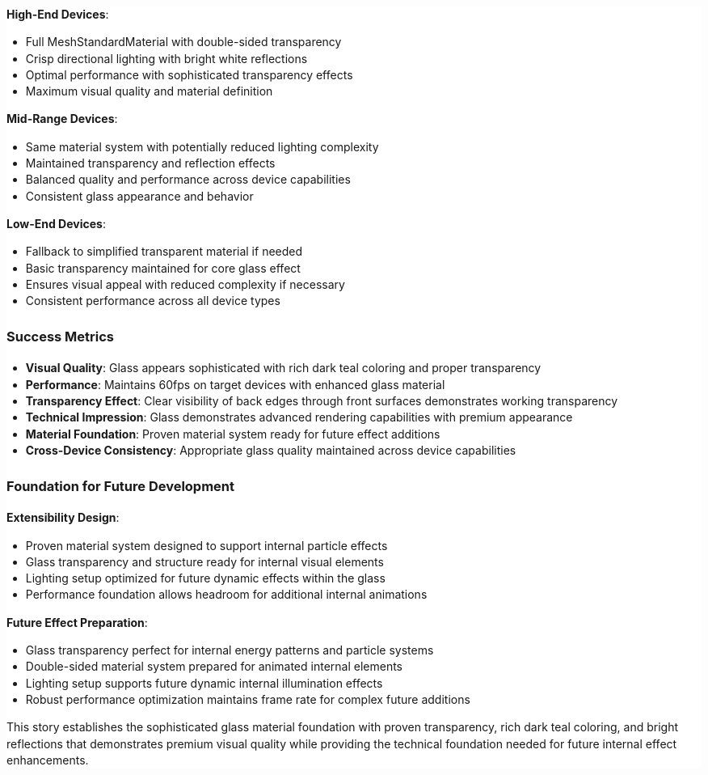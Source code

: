 **High-End Devices**:

- Full MeshStandardMaterial with double-sided transparency
- Crisp directional lighting with bright white reflections
- Optimal performance with sophisticated transparency effects
- Maximum visual quality and material definition

**Mid-Range Devices**:

- Same material system with potentially reduced lighting complexity
- Maintained transparency and reflection effects
- Balanced quality and performance across device capabilities
- Consistent glass appearance and behavior

**Low-End Devices**:

- Fallback to simplified transparent material if needed
- Basic transparency maintained for core glass effect
- Ensures visual appeal with reduced complexity if necessary
- Consistent performance across all device types

### Success Metrics

- **Visual Quality**: Glass appears sophisticated with rich dark teal coloring and proper transparency
- **Performance**: Maintains 60fps on target devices with enhanced glass material
- **Transparency Effect**: Clear visibility of back edges through front surfaces demonstrates working transparency
- **Technical Impression**: Glass demonstrates advanced rendering capabilities with premium appearance
- **Material Foundation**: Proven material system ready for future effect additions
- **Cross-Device Consistency**: Appropriate glass quality maintained across device capabilities

### Foundation for Future Development

**Extensibility Design**:

- Proven material system designed to support internal particle effects
- Glass transparency and structure ready for internal visual elements
- Lighting setup optimized for future dynamic effects within the glass
- Performance foundation allows headroom for additional internal animations

**Future Effect Preparation**:

- Glass transparency perfect for internal energy patterns and particle systems
- Double-sided material system prepared for animated internal elements
- Lighting setup supports future dynamic internal illumination effects
- Robust performance optimization maintains frame rate for complex future additions

This story establishes the sophisticated glass material foundation with proven transparency, rich dark teal coloring, and bright reflections that demonstrates premium visual quality while providing the technical foundation needed for future internal effect enhancements.
